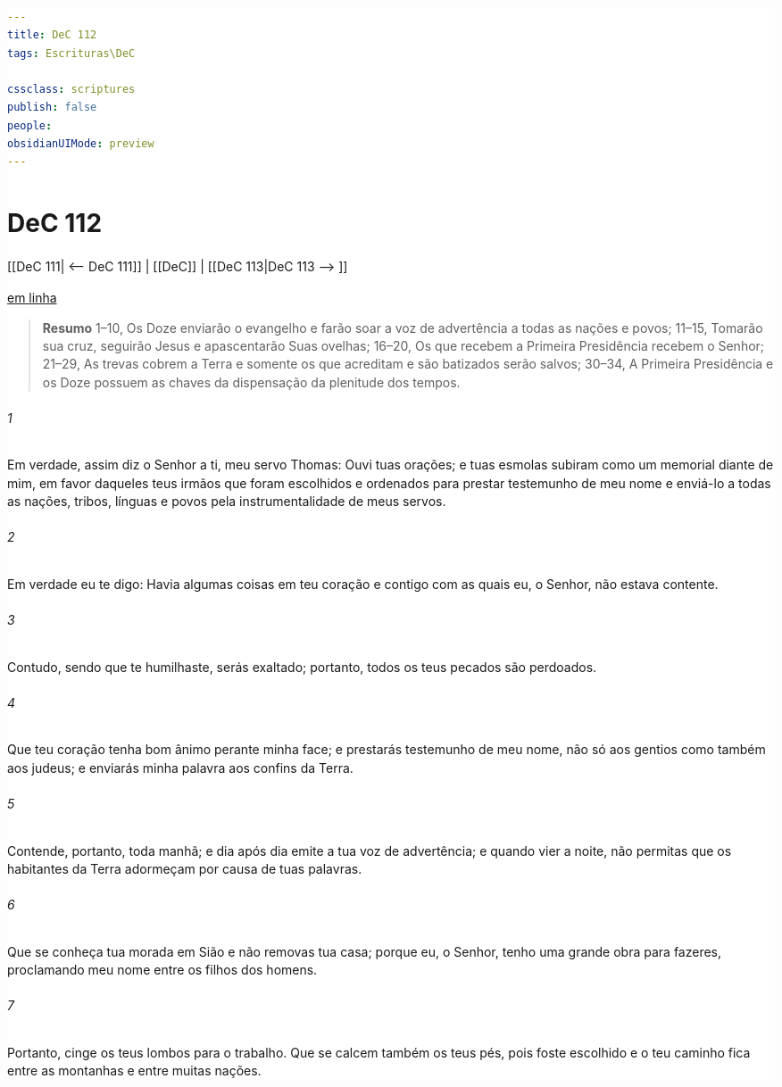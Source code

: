 ```yaml
---
title: DeC 112
tags: Escrituras\DeC

cssclass: scriptures
publish: false
people:
obsidianUIMode: preview
---
```


# DeC 112
[[DeC 111| <-- DeC 111]] | [[DeC]] | [[DeC 113|DeC 113 --> ]]

[em linha](https://churchofjesuschrist.org/study/scriptures/dc-testament/dc/112?lang=por)

> __Resumo__
1–10, Os Doze enviarão o evangelho e farão soar a voz de advertência a todas as nações e povos; 11–15, Tomarão sua cruz, seguirão Jesus e apascentarão Suas ovelhas; 16–20, Os que recebem a Primeira Presidência recebem o Senhor; 21–29, As trevas cobrem a Terra e somente os que acreditam e são batizados serão salvos; 30–34, A Primeira Presidência e os Doze possuem as chaves da dispensação da plenitude dos tempos.

###### 1 
Em verdade, assim diz o Senhor a ti, meu servo Thomas: Ouvi tuas orações; e tuas esmolas subiram como um memorial diante de mim, em favor daqueles teus irmãos que foram escolhidos e ordenados para prestar testemunho de meu nome e enviá-lo a todas as nações, tribos, línguas e povos pela instrumentalidade de meus servos.

###### 2 
Em verdade eu te digo: Havia algumas coisas em teu coração e contigo com as quais eu, o Senhor, não estava contente.

###### 3 
Contudo, sendo que te humilhaste, serás exaltado; portanto, todos os teus pecados são perdoados.

###### 4 
Que teu coração tenha bom ânimo perante minha face; e prestarás testemunho de meu nome, não só aos gentios como também aos judeus; e enviarás minha palavra aos confins da Terra.

###### 5 
Contende, portanto, toda manhã; e dia após dia emite a tua voz de advertência; e quando vier a noite, não permitas que os habitantes da Terra adormeçam por causa de tuas palavras.

###### 6 
Que se conheça tua morada em Sião e não removas tua casa; porque eu, o Senhor, tenho uma grande obra para fazeres, proclamando meu nome entre os filhos dos homens.

###### 7 
Portanto, cinge os teus lombos para o trabalho. Que se calcem também os teus pés, pois foste escolhido e o teu caminho fica entre as montanhas e entre muitas nações.
